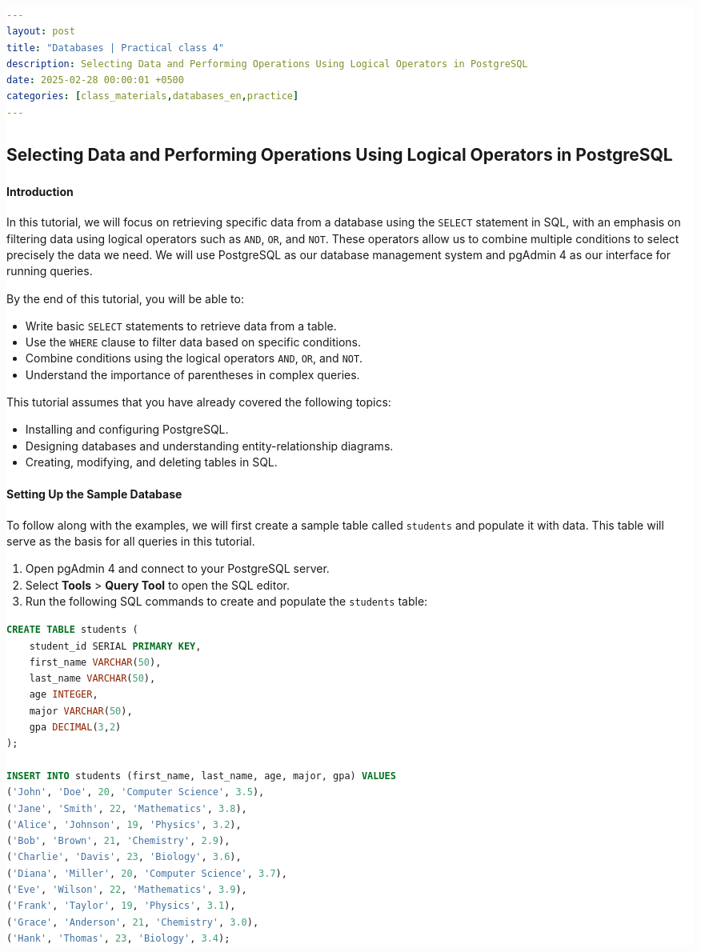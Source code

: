 ```yaml
---
layout: post
title: "Databases | Practical class 4"
description: Selecting Data and Performing Operations Using Logical Operators in PostgreSQL
date: 2025-02-28 00:00:01 +0500
categories: [class_materials,databases_en,practice]
---
```


## Selecting Data and Performing Operations Using Logical Operators in PostgreSQL

#### **Introduction**
In this tutorial, we will focus on retrieving specific data from a database using the `SELECT` statement in SQL, with an emphasis on filtering data using logical operators such as `AND`, `OR`, and `NOT`. These operators allow us to combine multiple conditions to select precisely the data we need. We will use PostgreSQL as our database management system and pgAdmin 4 as our interface for running queries.

By the end of this tutorial, you will be able to:
- Write basic `SELECT` statements to retrieve data from a table.
- Use the `WHERE` clause to filter data based on specific conditions.
- Combine conditions using the logical operators `AND`, `OR`, and `NOT`.
- Understand the importance of parentheses in complex queries.

This tutorial assumes that you have already covered the following topics:
- Installing and configuring PostgreSQL.
- Designing databases and understanding entity-relationship diagrams.
- Creating, modifying, and deleting tables in SQL.

#### **Setting Up the Sample Database**
To follow along with the examples, we will first create a sample table called `students` and populate it with data. This table will serve as the basis for all queries in this tutorial.

1. Open pgAdmin 4 and connect to your PostgreSQL server.
2. Select **Tools** > **Query Tool** to open the SQL editor.
3. Run the following SQL commands to create and populate the `students` table:

```sql
CREATE TABLE students (
    student_id SERIAL PRIMARY KEY,
    first_name VARCHAR(50),
    last_name VARCHAR(50),
    age INTEGER,
    major VARCHAR(50),
    gpa DECIMAL(3,2)
);

INSERT INTO students (first_name, last_name, age, major, gpa) VALUES
('John', 'Doe', 20, 'Computer Science', 3.5),
('Jane', 'Smith', 22, 'Mathematics', 3.8),
('Alice', 'Johnson', 19, 'Physics', 3.2),
('Bob', 'Brown', 21, 'Chemistry', 2.9),
('Charlie', 'Davis', 23, 'Biology', 3.6),
('Diana', 'Miller', 20, 'Computer Science', 3.7),
('Eve', 'Wilson', 22, 'Mathematics', 3.9),
('Frank', 'Taylor', 19, 'Physics', 3.1),
('Grace', 'Anderson', 21, 'Chemistry', 3.0),
('Hank', 'Thomas', 23, 'Biology', 3.4);
```
